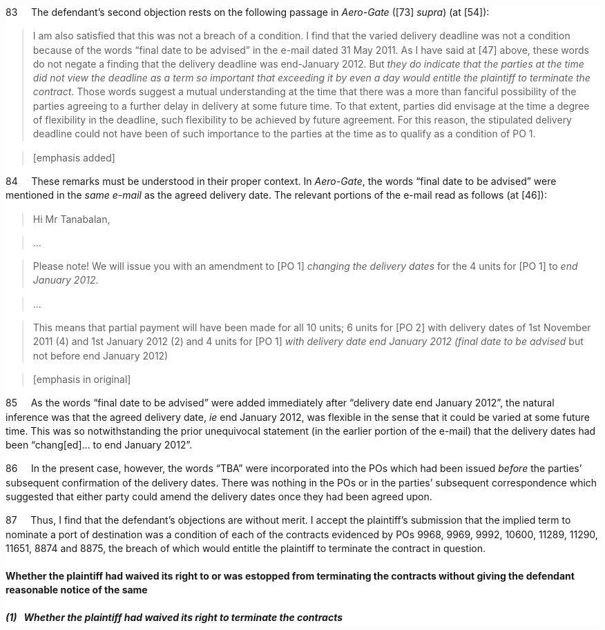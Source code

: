 83     The defendant’s second objection rests on the following passage in _Aero-Gate_ (\[73\] _supra_) (at \[54\]):

> I am also satisfied that this was not a breach of a condition. I find that the varied delivery deadline was not a condition because of the words “final date to be advised” in the e-mail dated 31 May 2011. As I have said at \[47\] above, these words do not negate a finding that the delivery deadline was end-January 2012. But _they do indicate that the parties at the time did not view the deadline as a term so important that exceeding it by even a day would entitle the plaintiff to terminate the contract_. Those words suggest a mutual understanding at the time that there was a more than fanciful possibility of the parties agreeing to a further delay in delivery at some future time. To that extent, parties did envisage at the time a degree of flexibility in the deadline, such flexibility to be achieved by future agreement. For this reason, the stipulated delivery deadline could not have been of such importance to the parties at the time as to qualify as a condition of PO 1.

> \[emphasis added\]

84     These remarks must be understood in their proper context. In _Aero-Gate_, the words “final date to be advised” were mentioned in the _same e-mail_ as the agreed delivery date. The relevant portions of the e-mail read as follows (at \[46\]):

> Hi Mr Tanabalan,

> …

> Please note! We will issue you with an amendment to \[PO 1\] _changing the delivery dates_ for the 4 units for \[PO 1\] to _end January 2012_.

> …

> This means that partial payment will have been made for all 10 units; 6 units for \[PO 2\] with delivery dates of 1st November 2011 (4) and 1st January 2012 (2) and 4 units for \[PO 1\] _with delivery date end January 2012 (final date to be advised_ but not before end January 2012)

> \[emphasis in original\]

85     As the words “final date to be advised” were added immediately after “delivery date end January 2012”, the natural inference was that the agreed delivery date, _ie_ end January 2012, was flexible in the sense that it could be varied at some future time. This was so notwithstanding the prior unequivocal statement (in the earlier portion of the e-mail) that the delivery dates had been “chang\[ed\]… to end January 2012”.

86     In the present case, however, the words “TBA” were incorporated into the POs which had been issued _before_ the parties’ subsequent confirmation of the delivery dates. There was nothing in the POs or in the parties’ subsequent correspondence which suggested that either party could amend the delivery dates once they had been agreed upon.

87     Thus, I find that the defendant’s objections are without merit. I accept the plaintiff’s submission that the implied term to nominate a port of destination was a condition of each of the contracts evidenced by POs 9968, 9969, 9992, 10600, 11289, 11290, 11651, 8874 and 8875, the breach of which would entitle the plaintiff to terminate the contract in question.

#### Whether the plaintiff had waived its right to or was estopped from terminating the contracts without giving the defendant reasonable notice of the same

##### (1)   Whether the plaintiff had waived its right to terminate the contracts


[^1]: Statement of Claim (Amendment No. 1) (“SOC (1)”), p 1, paras 1-2
[^2]: Quah Peng Wah’s Affidavit of Evidence-in-Chief (“AEIC”) dated 3 September 2019 (“Quah’s AEIC”) at p 2, para 3
[^3]: Notes of Evidence (1 November 2019) at p 61, lines 3-19
[^4]: Quah’s AEIC at p 3, para 6
[^5]: Notes of Evidence (30 October 2019) at p 32, lines 10-19
[^6]: Notes of Evidence (30 October 2019) at p 32, line 15-17
[^7]: Notes of Evidence (30 October 2019) at p 37, lines 10-16
[^8]: Notes of Evidence (30 October 2019) at p 51, line 25-28
[^9]: Quah’s AEIC at p 3, para 6
[^10]: Notes of Evidence (1 November 2019) at p 51, lines 21-28
[^11]: Quah’s AEIC at p 3, para 6
[^12]: Plaintiff’s Closing Submissions (“PCS”) at pp 13-16
[^13]: Agreed Bundle Vol 1 (“AB1”) at p 107
[^14]: AB1 at p 109
[^15]: Agreed Bundle Vol 3 (“AB3”) at p 1507
[^16]: AB3 at p 1510
[^17]: AB3 at p 1511
[^18]: Agreed Bundle Vol 5 (“AB5”) at p 2901
[^19]: AB5 at p 2903
[^20]: Agreed Bundle Vol 8 (“AB8”) at p 4698
[^21]: AB1 at p 50
[^22]: AB1 at p 52
[^23]: Ng Mon Foo’s AEIC dated 2 September 2019 (“Ng’s AEIC”) at p 77
[^24]: PCS at p 24, para 37; SOC (1) at p 3, para 10; SOC (1) at p 6, para 21
[^25]: PCS at p 30, para 50; SOC (1) at p 9, para 31; SOC (1) at p 11, para 42; SOC (1) at p 17, para 65; SOC (1) at p 19, para 76; SOC (1) at p 21, para 81
[^26]: PCS at p 18, para 22; SOC (1) at p 3, para 8; SOC (1) at p 6, para 19; SOC (1) at p 8, para 29; SOC (1) at p 11, para 40; SOC (1) at p 16, para 63; SOC (1) at p 19, para 74; SOC (1) at p 21, para 79
[^27]: PCS at p 22, para 32; SOC (1) at p 13, para 50
[^28]: AB8 at pp 4877-4895
[^29]: Defence and Counterclaim Amendment No.3 (“Defence (3)”) at p 3, para 6
[^30]: Defendant’s Closing Submissions (“DCS”) at p 4, para 8
[^31]: DCS at p 22, para 57
[^32]: Defence (3) at p 4, para 13(a)
[^33]: Defence (3) at p 3, para 11
[^34]: Defence (3) at p 8, para 25
[^35]: Defence (3) at p 6, para 18; Defence (3) at p 9, para 31; Defence (3) at p 11, para 38.
[^36]: Defence (3) at p 7, para 20; Defence (3) at p 10, para 33; Defence (3) at p 11, para 40.
[^37]: Defence (3) at p 7, para 21; Defence (3) at p 10, para 34; Defence (3) at p 12, para 41.
[^38]: Defence (3) at p 6, para 15; Defence (3) at p 8, para 23; Defence (3) at p 9, para 29; Defence (3) at p 10, para 36; Defence (3) at p 12, para 43.
[^39]: Defence (3) at p 14, para 52
[^40]: Defence (3) at p 13, para 47
[^41]: AB8 at pp 4867-4869
[^42]: Reply and Defence to Counterclaim Amendment No. 2 at p 14, paras 40-42
[^43]: PCS at p 33, para 31
[^44]: Agreed Bundle Vol 7 (“AB7”) at p 4515
[^45]: AB7 at p 4514
[^46]: DCS at p 8, para 22
[^47]: DCS at p 8, para 21
[^48]: AB7 at p 4513
[^49]: PCS at pp 25-27, para 39
[^50]: Notes of Evidence (17 October 2019) at p 50, lines 26-28
[^51]: DCS at p 31, para 88
[^52]: Quah’s AEIC at p 33, para 50a
[^53]: Quah’s AEIC at p 33, para 50a and Annex QPW-12
[^54]: Notes of Evidence (16 October 2019) at p 46, lines 15-23
[^55]: AB7 at p 4515
[^56]: DCS at pp 16-18, paras 41-46; DCS at pp 20-22, paras 53-56
[^57]: DCS at p 33, para 99
[^58]: DCS at p 39, para 118
[^59]: PCS at p 64, para 114
[^60]: DCS at p 36, para 111
[^61]: AB1 at p 95
[^62]: DCS at p 37, para 111
[^63]: Ng’s AEIC at p 21, para 46 to p 36, para 85
[^64]: Ng’s AEIC at p 36, para 86
[^65]: DCS at p 35, para 106
[^66]: DCS at pp 28-29, paras 74-79
[^67]: DCS at pp 31-33, paras 89-97
[^68]: DCS at p 32, para 92
[^69]: DCS at p 40, para 123
[^70]: PCS at p 71, para 128; AB5 at pp 2970, 2984, and 3157
[^71]: PCS at p 67, para 123; Ng’s AEIC at p 41; para 100; AB6 at pp 3384, 3380, and 3410
[^72]: DCS at p 41, paras 127(a)-128
[^73]: Notes of Evidence (30 October 2019) at p 48, lines 11-24; Notes of Evidence (30 October 2019) at p 58, lines 11-59 and line 21; Notes of Evidence (1 November 2019) at p 62, lines 4-21 and p 63, lines 1-13
[^74]: PCS at p 20, para 27
[^75]: Defendant’s Reply Submissions (“DRS”) at p 4, para 12
[^76]: DRS at p 5, para 13
[^77]: DRS at p 30, para 111
[^78]: Quah’s AEIC at p 38, para 56 and p 375
[^79]: AB1 at p 68
[^80]: PCS at p 23, para 35
[^81]: DCS at p 6, para 17; Defence at \[25\]; Quah’s AEIC at p 34, para 51(c)
[^82]: PCS at p 73, para 132; Notes of Evidence (30 October 2019) at p 135, lines 1-22
[^83]: Chuah Swee Choo’s AEIC dated 2 September 2019 (“Chuah’s AEIC”) at p 6, para 15(b); Ho Kah Huat’s AEIC dated 2 September 2019 (“Ho’s AEIC”) at p 2, para 6
[^84]: SOC at p 14, para 55
[^85]: Plaintiff’s Further Written Submissions (“PFS”) at p 2, para 2; AB1 at p 300
[^86]: PFS at p 3, para 7
[^87]: PFS at p 2, para 4
[^88]: AB1 at p 300
[^89]: Defendant’s Further Submissions (“DFS”) at p 1, para 3
[^90]: DFS at p 2, para 3
[^91]: DFS at p 2, para 4
[^92]: This clause stipulated that “\[The respondent\] may terminate \[the\] Agreement without notice should the \[appellant\] breach any item under Clauses 1.4, 3.2 and 2.7”.
[^93]: AB7 at p 4257
[^94]: SOC (1) at para 51
[^95]: AB7 at p 4257
[^96]: PCS at p 43, para 82
[^97]: DRS at p 11, para 35
[^98]: Ho’s AEIC at p 33, para 82
[^99]: DRS at p 12, para 40
[^100]: Notes of Evidence (30 October 2019) at p 5, lines 1-3
[^101]: DRS at p 12, para 44
[^102]: Quah’s AEIC at p 41, para 68
[^103]: DRS at p 11, para 38